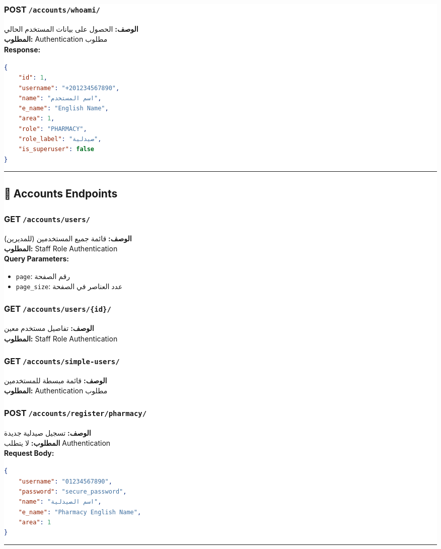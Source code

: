 ### POST `/accounts/whoami/`
**الوصف:** الحصول على بيانات المستخدم الحالي  
**المطلوب:** Authentication مطلوب  
**Response:**
```json
{
    "id": 1,
    "username": "+201234567890",
    "name": "اسم المستخدم",
    "e_name": "English Name",
    "area": 1,
    "role": "PHARMACY",
    "role_label": "صيدلية",
    "is_superuser": false
}
```

---

## 👤 Accounts Endpoints

### GET `/accounts/users/`
**الوصف:** قائمة جميع المستخدمين (للمديرين)  
**المطلوب:** Staff Role Authentication  
**Query Parameters:**
- `page`: رقم الصفحة
- `page_size`: عدد العناصر في الصفحة

### GET `/accounts/users/{id}/`
**الوصف:** تفاصيل مستخدم معين  
**المطلوب:** Staff Role Authentication

### GET `/accounts/simple-users/`
**الوصف:** قائمة مبسطة للمستخدمين  
**المطلوب:** Authentication مطلوب

### POST `/accounts/register/pharmacy/`
**الوصف:** تسجيل صيدلية جديدة  
**المطلوب:** لا يتطلب Authentication  
**Request Body:**
```json
{
    "username": "01234567890",
    "password": "secure_password",
    "name": "اسم الصيدلية",
    "e_name": "Pharmacy English Name",
    "area": 1
}
```

---